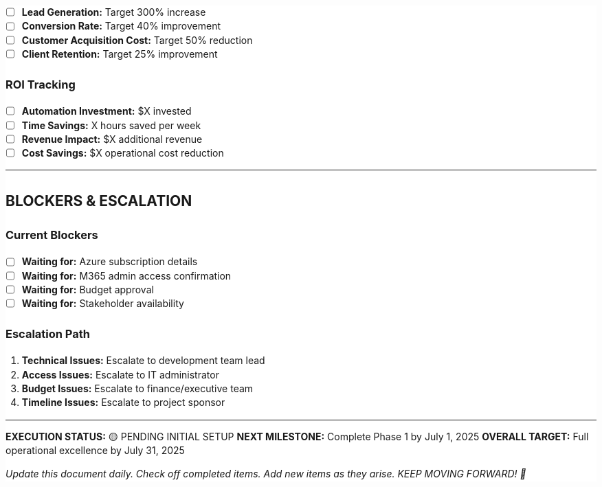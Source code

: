 - [ ] **Lead Generation:** Target 300% increase
- [ ] **Conversion Rate:** Target 40% improvement
- [ ] **Customer Acquisition Cost:** Target 50% reduction
- [ ] **Client Retention:** Target 25% improvement

### ROI Tracking

- [ ] **Automation Investment:** $X invested
- [ ] **Time Savings:** X hours saved per week
- [ ] **Revenue Impact:** $X additional revenue
- [ ] **Cost Savings:** $X operational cost reduction

---

## BLOCKERS & ESCALATION

### Current Blockers

- [ ] **Waiting for:** Azure subscription details
- [ ] **Waiting for:** M365 admin access confirmation
- [ ] **Waiting for:** Budget approval
- [ ] **Waiting for:** Stakeholder availability

### Escalation Path

1. **Technical Issues:** Escalate to development team lead
2. **Access Issues:** Escalate to IT administrator
3. **Budget Issues:** Escalate to finance/executive team
4. **Timeline Issues:** Escalate to project sponsor

---

**EXECUTION STATUS:** 🟡 PENDING INITIAL SETUP
**NEXT MILESTONE:** Complete Phase 1 by July 1, 2025
**OVERALL TARGET:** Full operational excellence by July 31, 2025

_Update this document daily. Check off completed items. Add new items as they arise. KEEP MOVING FORWARD! 🚀_
